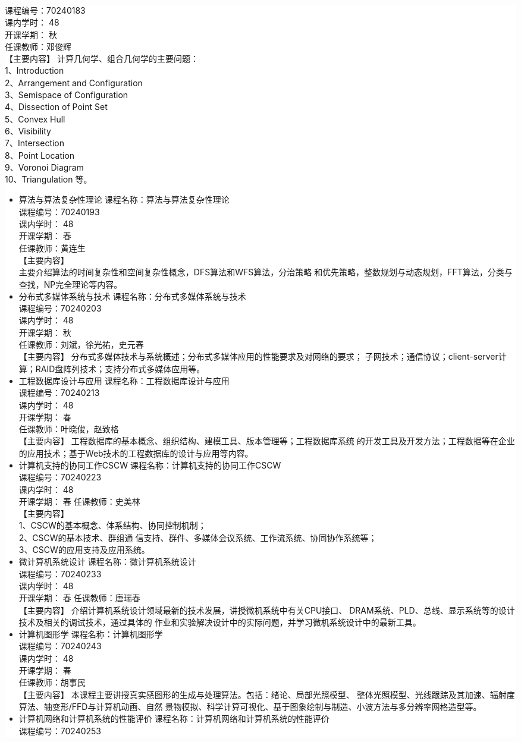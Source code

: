   课程编号：70240183  
  课内学时： 48  
  开课学期： 秋  
  任课教师：邓俊辉  
  【主要内容】 计算几何学、组合几何学的主要问题：  
  1、Introduction  
  2、Arrangement and Configuration  
  3、Semispace of Configuration  
  4、Dissection of Point Set  
  5、Convex Hull  
  6、Visibility  
  7、Intersection  
  8、Point Location  
  9、Voronoi Diagram  
  10、Triangulation 等。
- 算法与算法复杂性理论
  课程名称：算法与算法复杂性理论  
  课程编号：70240193  
  课内学时： 48  
  开课学期： 春  
  任课教师：黄连生  
  【主要内容】  
  主要介绍算法的时间复杂性和空间复杂性概念，DFS算法和WFS算法，分治策略 和优先策略，整数规划与动态规划，FFT算法，分类与查找，NP完全理论等内容。
- 分布式多媒体系统与技术
  课程名称：分布式多媒体系统与技术  
  课程编号：70240203  
  课内学时： 48  
  开课学期： 秋  
  任课教师：刘斌，徐光祐，史元春  
  【主要内容】 分布式多媒体技术与系统概述；分布式多媒体应用的性能要求及对网络的要求； 子网技术；通信协议；client-server计算；RAID盘阵列技术；支持分布式多媒体应用等。
- 工程数据库设计与应用
  课程名称：工程数据库设计与应用  
  课程编号：70240213  
  课内学时： 48  
  开课学期： 春  
  任课教师：叶晓俊，赵致格  
  【主要内容】 工程数据库的基本概念、组织结构、建模工具、版本管理等；工程数据库系统 的开发工具及开发方法；工程数据等在企业的应用技术；基于Web技术的工程数据库的设计与应用等内容。
- 计算机支持的协同工作CSCW
  课程名称：计算机支持的协同工作CSCW  
  课程编号：70240223  
  课内学时： 48  
  开课学期： 春 任课教师：史美林  
  【主要内容】  
  1、CSCW的基本概念、体系结构、协同控制机制；  
  2、CSCW的基本技术、群组通 信支持、群件、多媒体会议系统、工作流系统、协同协作系统等；  
  3、CSCW的应用支持及应用系统。
- 微计算机系统设计
  课程名称：微计算机系统设计  
  课程编号：70240233  
  课内学时： 48  
  开课学期： 春 任课教师：唐瑞春  
  【主要内容】 介绍计算机系统设计领域最新的技术发展，讲授微机系统中有关CPU接口、 DRAM系统、PLD、总线、显示系统等的设计技术及相关的调试技术，通过具体的 作业和实验解决设计中的实际问题，并学习微机系统设计中的最新工具。
- 计算机图形学
  课程名称：计算机图形学  
  课程编号：70240243  
  课内学时： 48  
  开课学期： 春  
  任课教师：胡事民  
  【主要内容】 本课程主要讲授真实感图形的生成与处理算法。包括：绪论、局部光照模型、 整体光照模型、光线跟踪及其加速、辐射度算法、轴变形/FFD与计算机动画、自然 景物模拟、科学计算可视化、基于图象绘制与制造、小波方法与多分辨率网格造型等。
- 计算机网络和计算机系统的性能评价
  课程名称：计算机网络和计算机系统的性能评价  
  课程编号：70240253  